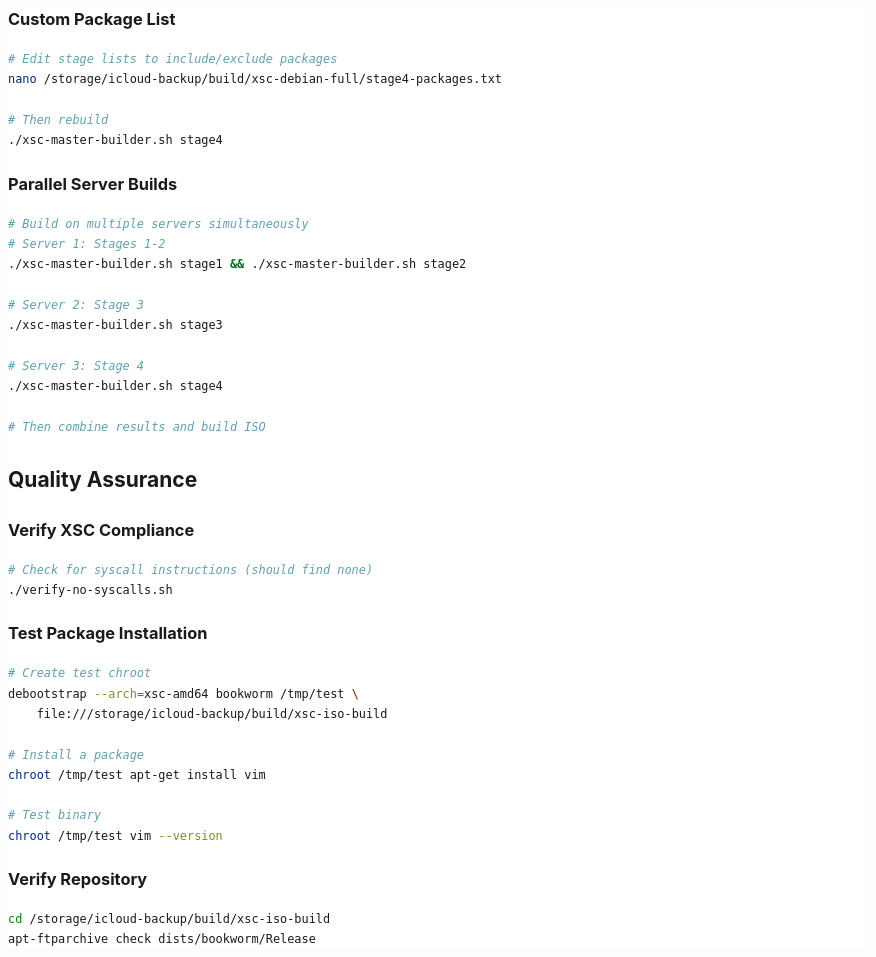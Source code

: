 ### Custom Package List
```bash
# Edit stage lists to include/exclude packages
nano /storage/icloud-backup/build/xsc-debian-full/stage4-packages.txt

# Then rebuild
./xsc-master-builder.sh stage4
```

### Parallel Server Builds
```bash
# Build on multiple servers simultaneously
# Server 1: Stages 1-2
./xsc-master-builder.sh stage1 && ./xsc-master-builder.sh stage2

# Server 2: Stage 3
./xsc-master-builder.sh stage3

# Server 3: Stage 4
./xsc-master-builder.sh stage4

# Then combine results and build ISO
```

## Quality Assurance

### Verify XSC Compliance
```bash
# Check for syscall instructions (should find none)
./verify-no-syscalls.sh
```

### Test Package Installation
```bash
# Create test chroot
debootstrap --arch=xsc-amd64 bookworm /tmp/test \
    file:///storage/icloud-backup/build/xsc-iso-build

# Install a package
chroot /tmp/test apt-get install vim

# Test binary
chroot /tmp/test vim --version
```

### Verify Repository
```bash
cd /storage/icloud-backup/build/xsc-iso-build
apt-ftparchive check dists/bookworm/Release
```
